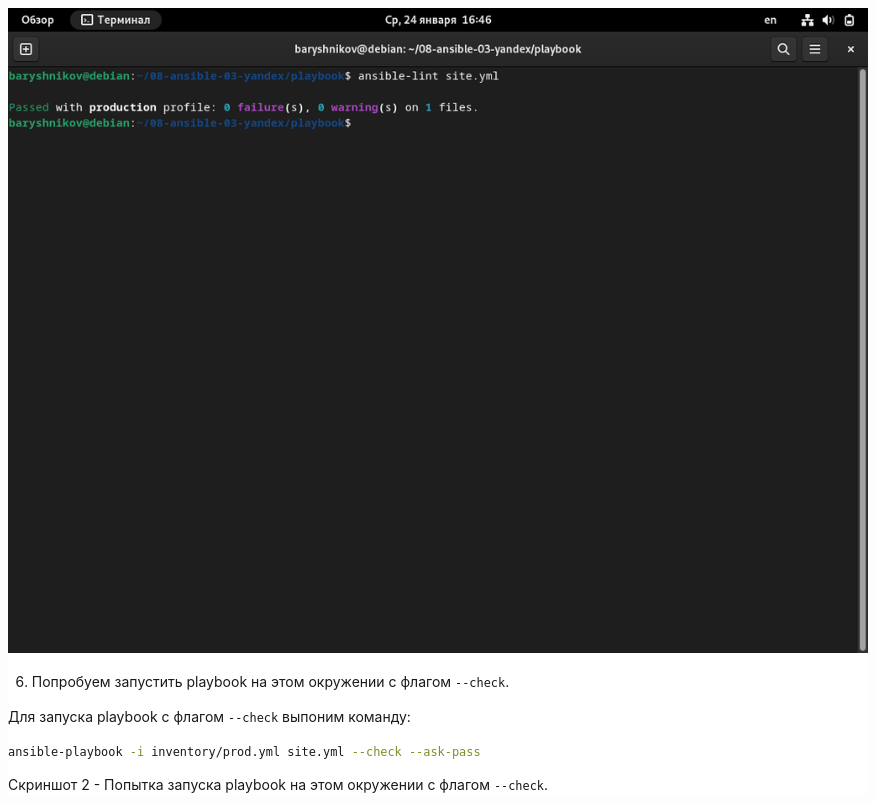 ![Скриншот-1](/KONF-35/ansible/18.3-ansible-03-yandex/img/18.3.5_Запуск_ansible-lint_site.yml.png)

6. Попробуем запустить playbook на этом окружении с флагом `--check`.

Для запуска playbook с флагом `--check` выпоним команду:  
```bash
ansible-playbook -i inventory/prod.yml site.yml --check --ask-pass
```

Скриншот 2 - Попытка запуска playbook на этом окружении с флагом `--check`.